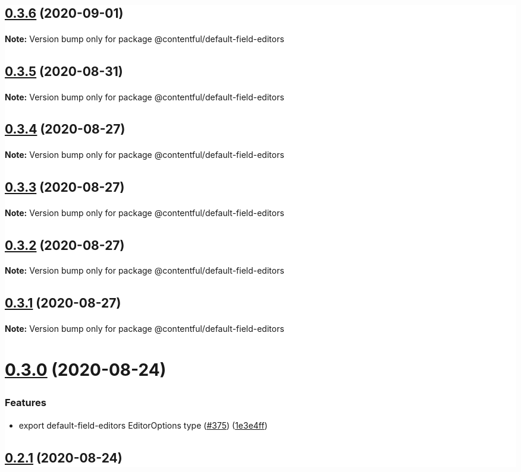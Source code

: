 ## [0.3.6](https://github.com/contentful/field-editors/compare/@contentful/default-field-editors@0.3.5...@contentful/default-field-editors@0.3.6) (2020-09-01)

**Note:** Version bump only for package @contentful/default-field-editors

## [0.3.5](https://github.com/contentful/field-editors/compare/@contentful/default-field-editors@0.3.4...@contentful/default-field-editors@0.3.5) (2020-08-31)

**Note:** Version bump only for package @contentful/default-field-editors

## [0.3.4](https://github.com/contentful/field-editors/compare/@contentful/default-field-editors@0.3.3...@contentful/default-field-editors@0.3.4) (2020-08-27)

**Note:** Version bump only for package @contentful/default-field-editors

## [0.3.3](https://github.com/contentful/field-editors/compare/@contentful/default-field-editors@0.3.2...@contentful/default-field-editors@0.3.3) (2020-08-27)

**Note:** Version bump only for package @contentful/default-field-editors

## [0.3.2](https://github.com/contentful/field-editors/compare/@contentful/default-field-editors@0.3.1...@contentful/default-field-editors@0.3.2) (2020-08-27)

**Note:** Version bump only for package @contentful/default-field-editors

## [0.3.1](https://github.com/contentful/field-editors/compare/@contentful/default-field-editors@0.3.0...@contentful/default-field-editors@0.3.1) (2020-08-27)

**Note:** Version bump only for package @contentful/default-field-editors

# [0.3.0](https://github.com/contentful/field-editors/compare/@contentful/default-field-editors@0.2.1...@contentful/default-field-editors@0.3.0) (2020-08-24)

### Features

- export default-field-editors EditorOptions type ([#375](https://github.com/contentful/field-editors/issues/375)) ([1e3e4ff](https://github.com/contentful/field-editors/commit/1e3e4ff11f187c8a8524409e8eeee0a4e22820e0))

## [0.2.1](https://github.com/contentful/field-editors/compare/@contentful/default-field-editors@0.2.0...@contentful/default-field-editors@0.2.1) (2020-08-24)
